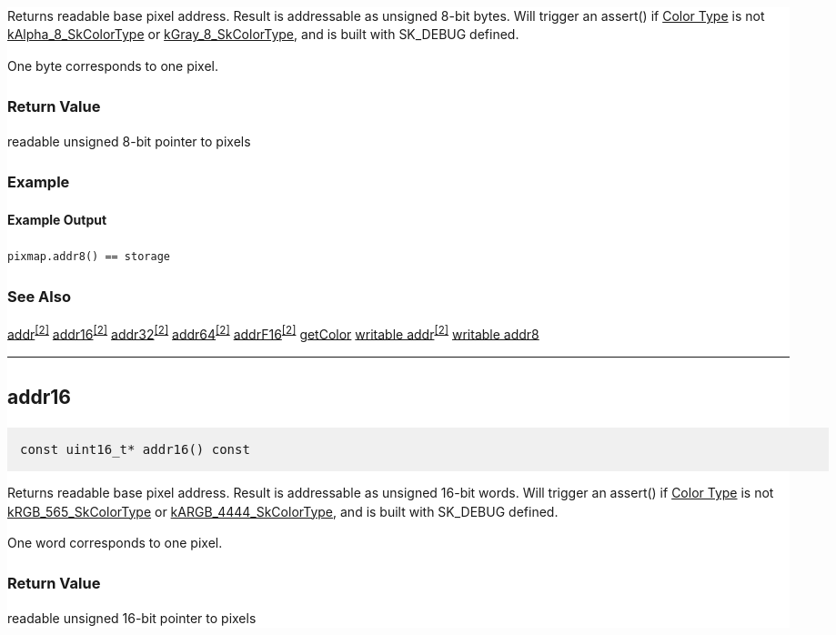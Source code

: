 Returns readable base pixel address. Result is addressable as unsigned 8-bit bytes.
Will trigger an assert() if <a href="SkImageInfo_Reference#Color_Type">Color Type</a> is not <a href="SkImageInfo_Reference#kAlpha_8_SkColorType">kAlpha_8_SkColorType</a> or
<a href="SkImageInfo_Reference#kGray_8_SkColorType">kGray_8_SkColorType</a>, and is built with SK_DEBUG defined.

One byte corresponds to one pixel.

### Return Value

readable unsigned 8-bit pointer to pixels

### Example

<div><fiddle-embed name="9adda80b2dd1b08ec5ccf66da7c8bd91">

#### Example Output

~~~~
pixmap.addr8() == storage
~~~~

</fiddle-embed></div>

### See Also

<a href="#SkPixmap_addr">addr</a><sup><a href="#SkPixmap_addr_2">[2]</a></sup> <a href="#SkPixmap_addr16">addr16</a><sup><a href="#SkPixmap_addr16_2">[2]</a></sup> <a href="#SkPixmap_addr32">addr32</a><sup><a href="#SkPixmap_addr32_2">[2]</a></sup> <a href="#SkPixmap_addr64">addr64</a><sup><a href="#SkPixmap_addr64_2">[2]</a></sup> <a href="#SkPixmap_addrF16">addrF16</a><sup><a href="#SkPixmap_addrF16_2">[2]</a></sup> <a href="#SkPixmap_getColor">getColor</a> <a href="#SkPixmap_writable_addr">writable addr</a><sup><a href="#SkPixmap_writable_addr_2">[2]</a></sup> <a href="#SkPixmap_writable_addr8">writable addr8</a>

---

<a name="SkPixmap_addr16"></a>
## addr16

<pre style="padding: 1em 1em 1em 1em;width: 62.5em; background-color: #f0f0f0">
const uint16_t* addr16() const
</pre>

Returns readable base pixel address. Result is addressable as unsigned 16-bit words.
Will trigger an assert() if <a href="SkImageInfo_Reference#Color_Type">Color Type</a> is not <a href="SkImageInfo_Reference#kRGB_565_SkColorType">kRGB_565_SkColorType</a> or
<a href="SkImageInfo_Reference#kARGB_4444_SkColorType">kARGB_4444_SkColorType</a>, and is built with SK_DEBUG defined.

One word corresponds to one pixel.

### Return Value

readable unsigned 16-bit pointer to pixels
